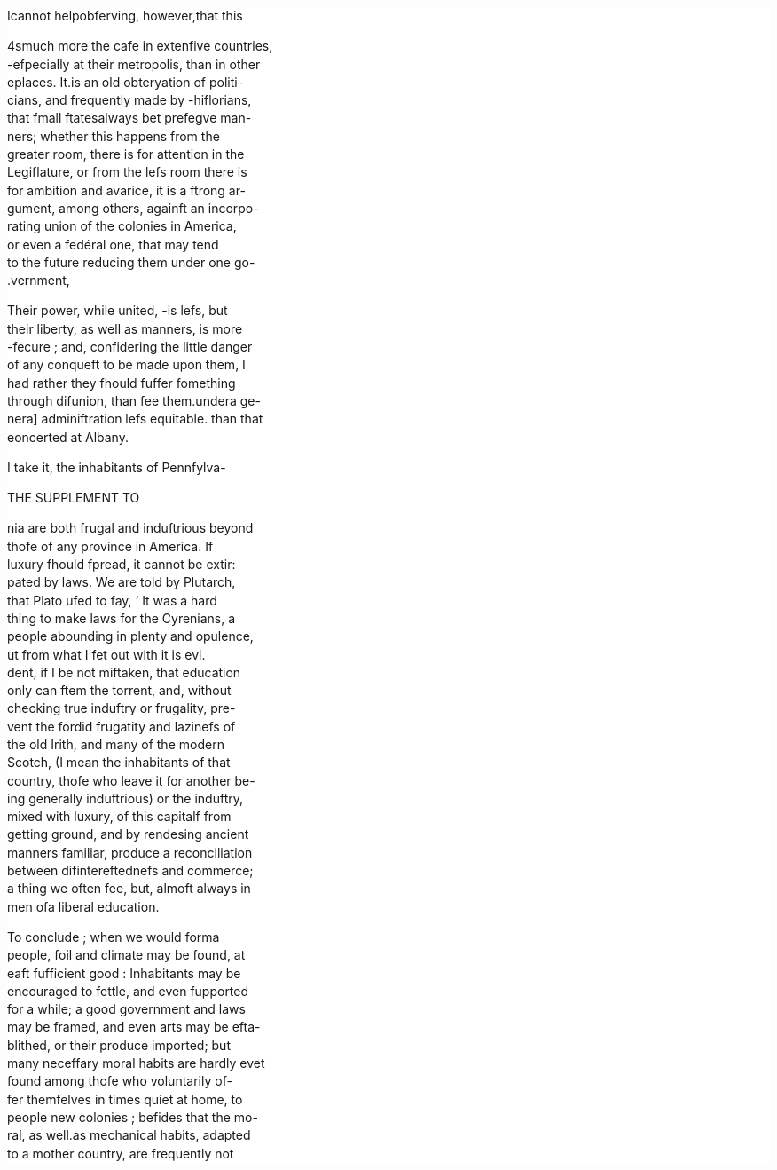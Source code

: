 Icannot helpobferving, however,that this  
  
4smuch more the cafe in extenfive countries,  
-efpecially at their metropolis, than in other  
eplaces. It.is an old obteryation of politi-  
cians, and frequently made by -hiflorians,  
that fmall ftatesalways bet prefegve man-  
ners; whether this happens from the  
greater room, there is for attention in the  
Legiflature, or from the lefs room there is  
for ambition and avarice, it is a ftrong ar-  
gument, among others, againft an incorpo-  
rating union of the colonies in America,  
or even a fedéral one, that may tend  
to the future reducing them under one go-  
.vernment,  
  
Their power, while united, -is lefs, but  
their liberty, as well as manners, is more  
-fecure ; and, confidering the little danger  
of any conqueft to be made upon them, I  
had rather they fhould fuffer fomething  
through difunion, than fee them.undera ge-  
nera] adminiftration lefs equitable. than that  
eoncerted at Albany.  
  
I take it, the inhabitants of Pennfylva-  
  
THE SUPPLEMENT TO  
  
nia are both frugal and induftrious beyond  
thofe of any province in America. If  
luxury fhould fpread, it cannot be extir:  
pated by laws. We are told by Plutarch,  
that Plato ufed to fay, ‘ It was a hard  
thing to make laws for the Cyrenians, a  
people abounding in plenty and opulence,  
ut from what I fet out with it is evi.  
dent, if I be not miftaken, that education  
only can ftem the torrent, and, without  
checking true induftry or frugality, pre-  
vent the fordid frugatity and lazinefs of  
the old Irith, and many of the modern  
Scotch, (I mean the inhabitants of that  
country, thofe who leave it for another be-  
ing generally induftrious) or the induftry,  
mixed with luxury, of this capitalf from  
getting ground, and by rendesing ancient  
manners familiar, produce a reconciliation  
between difintereftednefs and commerce;  
a thing we often fee, but, almoft always in  
men ofa liberal education.  
  
To conclude ; when we would forma  
people, foil and climate may be found, at  
eaft fufficient good : Inhabitants may be  
encouraged to fettle, and even fupported  
for a while; a good government and laws  
may be framed, and even arts may be efta-  
blithed, or their produce imported; but  
many neceffary moral habits are hardly evet  
found among thofe who voluntarily of-  
fer themfelves in times quiet at home, to  
people new colonies ; befides that the mo-  
ral, as well.as mechanical habits, adapted  
to a mother country, are frequently not  